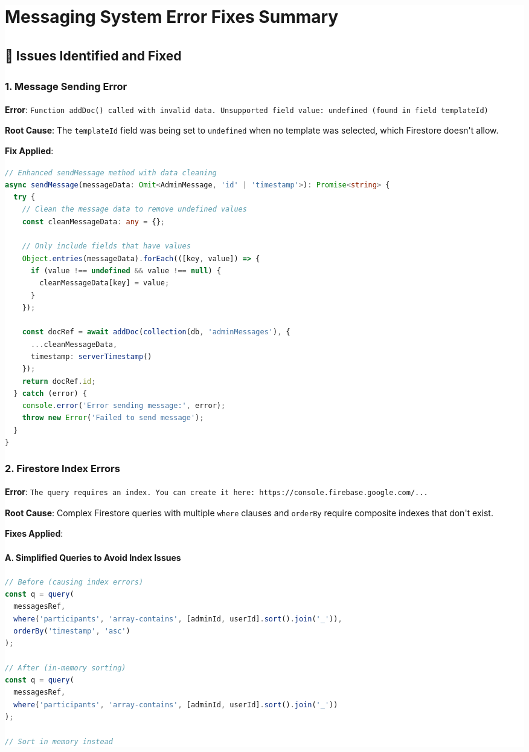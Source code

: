 # Messaging System Error Fixes Summary

## 🚨 **Issues Identified and Fixed**

### 1. **Message Sending Error**
**Error**: `Function addDoc() called with invalid data. Unsupported field value: undefined (found in field templateId)`

**Root Cause**: The `templateId` field was being set to `undefined` when no template was selected, which Firestore doesn't allow.

**Fix Applied**:
```typescript
// Enhanced sendMessage method with data cleaning
async sendMessage(messageData: Omit<AdminMessage, 'id' | 'timestamp'>): Promise<string> {
  try {
    // Clean the message data to remove undefined values
    const cleanMessageData: any = {};
    
    // Only include fields that have values
    Object.entries(messageData).forEach(([key, value]) => {
      if (value !== undefined && value !== null) {
        cleanMessageData[key] = value;
      }
    });

    const docRef = await addDoc(collection(db, 'adminMessages'), {
      ...cleanMessageData,
      timestamp: serverTimestamp()
    });
    return docRef.id;
  } catch (error) {
    console.error('Error sending message:', error);
    throw new Error('Failed to send message');
  }
}
```

### 2. **Firestore Index Errors**
**Error**: `The query requires an index. You can create it here: https://console.firebase.google.com/...`

**Root Cause**: Complex Firestore queries with multiple `where` clauses and `orderBy` require composite indexes that don't exist.

**Fixes Applied**:

#### **A. Simplified Queries to Avoid Index Issues**
```typescript
// Before (causing index errors)
const q = query(
  messagesRef,
  where('participants', 'array-contains', [adminId, userId].sort().join('_')),
  orderBy('timestamp', 'asc')
);

// After (in-memory sorting)
const q = query(
  messagesRef,
  where('participants', 'array-contains', [adminId, userId].sort().join('_'))
);

// Sort in memory instead
```